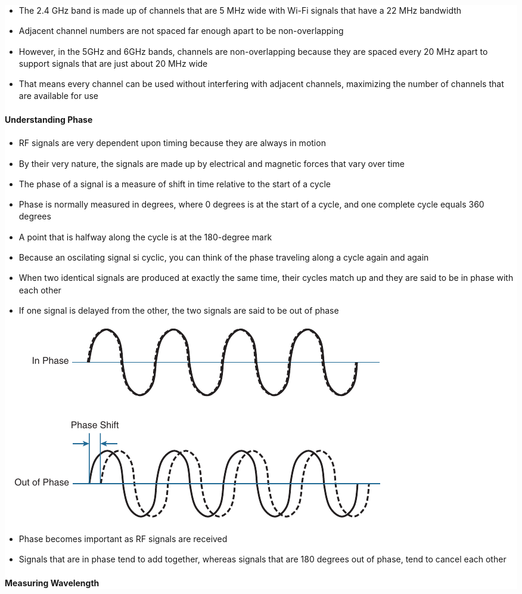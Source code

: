 - The 2.4 GHz band is made up of channels that are 5 MHz wide with Wi-Fi signals that have a 22 MHz bandwidth

- Adjacent channel numbers are not spaced far enough apart to be non-overlapping

- However, in the 5GHz and 6GHz bands, channels are non-overlapping because they are spaced every 20 MHz apart to support signals that are just about 20 MHz wide 

- That means every channel can be used without interfering with adjacent channels, maximizing the number of channels that are available for use

#### Understanding Phase

- RF signals are very dependent upon timing because they are always in motion

- By their very nature, the signals are made up by electrical and magnetic forces that vary over time

- The phase of a signal is a measure of shift in time relative to the start of a cycle

- Phase is normally measured in degrees, where 0 degrees is at the start of a cycle, and one complete cycle equals 360 degrees

- A point that is halfway along the cycle is at the 180-degree mark

- Because an oscilating signal si cyclic, you can think of the phase traveling along a cycle again and again

- When two identical signals are produced at exactly the same time, their cycles match up and they are said to be in phase with each other

- If one signal is delayed from the other, the two signals are said to be out of phase

![signals-in-phase-and-out](./in-phase-out-of-phase-signal.png)

- Phase becomes important as RF signals are received

- Signals that are in phase tend to add together, whereas signals that are 180 degrees out of phase, tend to cancel each other

#### Measuring Wavelength
